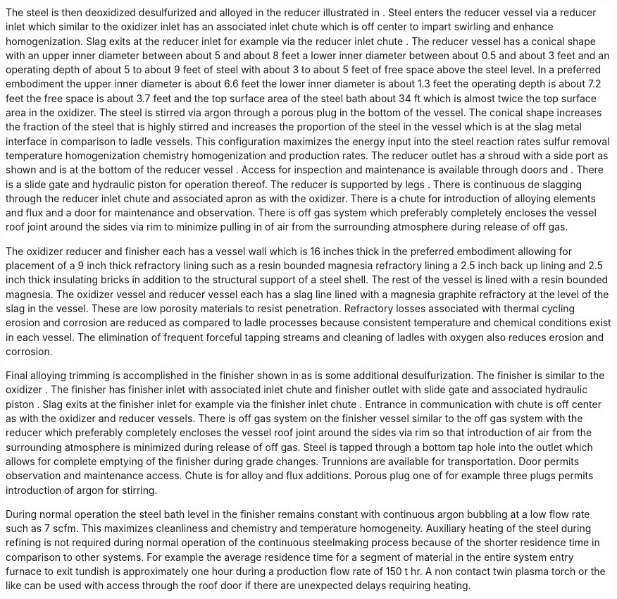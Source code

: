 The steel is then deoxidized desulfurized and alloyed in the reducer illustrated in . Steel enters the reducer vessel via a reducer inlet which similar to the oxidizer inlet has an associated inlet chute which is off center to impart swirling and enhance homogenization. Slag exits at the reducer inlet for example via the reducer inlet chute . The reducer vessel has a conical shape with an upper inner diameter between about 5 and about 8 feet a lower inner diameter between about 0.5 and about 3 feet and an operating depth of about 5 to about 9 feet of steel with about 3 to about 5 feet of free space above the steel level. In a preferred embodiment the upper inner diameter is about 6.6 feet the lower inner diameter is about 1.3 feet the operating depth is about 7.2 feet the free space is about 3.7 feet and the top surface area of the steel bath about 34 ft which is almost twice the top surface area in the oxidizer. The steel is stirred via argon through a porous plug in the bottom of the vessel. The conical shape increases the fraction of the steel that is highly stirred and increases the proportion of the steel in the vessel which is at the slag metal interface in comparison to ladle vessels. This configuration maximizes the energy input into the steel reaction rates sulfur removal temperature homogenization chemistry homogenization and production rates. The reducer outlet has a shroud with a side port as shown and is at the bottom of the reducer vessel . Access for inspection and maintenance is available through doors and . There is a slide gate and hydraulic piston for operation thereof. The reducer is supported by legs . There is continuous de slagging through the reducer inlet chute and associated apron as with the oxidizer. There is a chute for introduction of alloying elements and flux and a door for maintenance and observation. There is off gas system which preferably completely encloses the vessel roof joint around the sides via rim to minimize pulling in of air from the surrounding atmosphere during release of off gas.

The oxidizer reducer and finisher each has a vessel wall which is 16 inches thick in the preferred embodiment allowing for placement of a 9 inch thick refractory lining such as a resin bounded magnesia refractory lining a 2.5 inch back up lining and 2.5 inch thick insulating bricks in addition to the structural support of a steel shell. The rest of the vessel is lined with a resin bounded magnesia. The oxidizer vessel and reducer vessel each has a slag line lined with a magnesia graphite refractory at the level of the slag in the vessel. These are low porosity materials to resist penetration. Refractory losses associated with thermal cycling erosion and corrosion are reduced as compared to ladle processes because consistent temperature and chemical conditions exist in each vessel. The elimination of frequent forceful tapping streams and cleaning of ladles with oxygen also reduces erosion and corrosion.

Final alloying trimming is accomplished in the finisher shown in as is some additional desulfurization. The finisher is similar to the oxidizer . The finisher has finisher inlet with associated inlet chute and finisher outlet with slide gate and associated hydraulic piston . Slag exits at the finisher inlet for example via the finisher inlet chute . Entrance in communication with chute is off center as with the oxidizer and reducer vessels. There is off gas system on the finisher vessel similar to the off gas system with the reducer which preferably completely encloses the vessel roof joint around the sides via rim so that introduction of air from the surrounding atmosphere is minimized during release of off gas. Steel is tapped through a bottom tap hole into the outlet which allows for complete emptying of the finisher during grade changes. Trunnions are available for transportation. Door permits observation and maintenance access. Chute is for alloy and flux additions. Porous plug one of for example three plugs permits introduction of argon for stirring.

During normal operation the steel bath level in the finisher remains constant with continuous argon bubbling at a low flow rate such as 7 scfm. This maximizes cleanliness and chemistry and temperature homogeneity. Auxiliary heating of the steel during refining is not required during normal operation of the continuous steelmaking process because of the shorter residence time in comparison to other systems. For example the average residence time for a segment of material in the entire system entry furnace to exit tundish is approximately one hour during a production flow rate of 150 t hr. A non contact twin plasma torch or the like can be used with access through the roof door if there are unexpected delays requiring heating.
